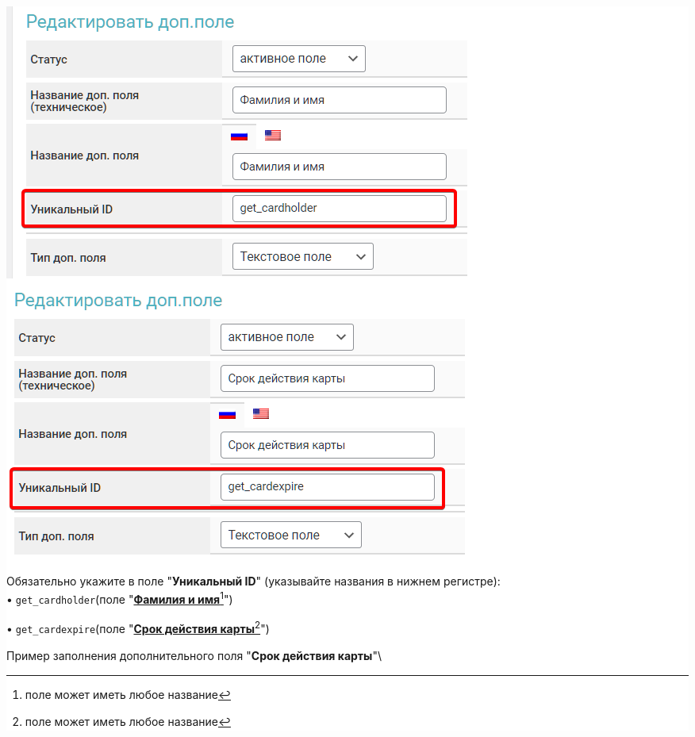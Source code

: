 ![](<../../../.gitbook/assets/image (789).png>)![](<../../../.gitbook/assets/image (790).png>)

Обязательно укажите в поле "**Уникальный ID**" (указывайте названия в нижнем регистре):\
• `get_cardholder`(поле "[**Фамилия и имя**](#user-content-fn-1)[^1]")

• `get_cardexpire`(поле "[**Срок действия карты**](#user-content-fn-1)[^1]")

Пример заполнения дополнительного поля "**Срок действия карты**"\

[^1]: поле может иметь любое название